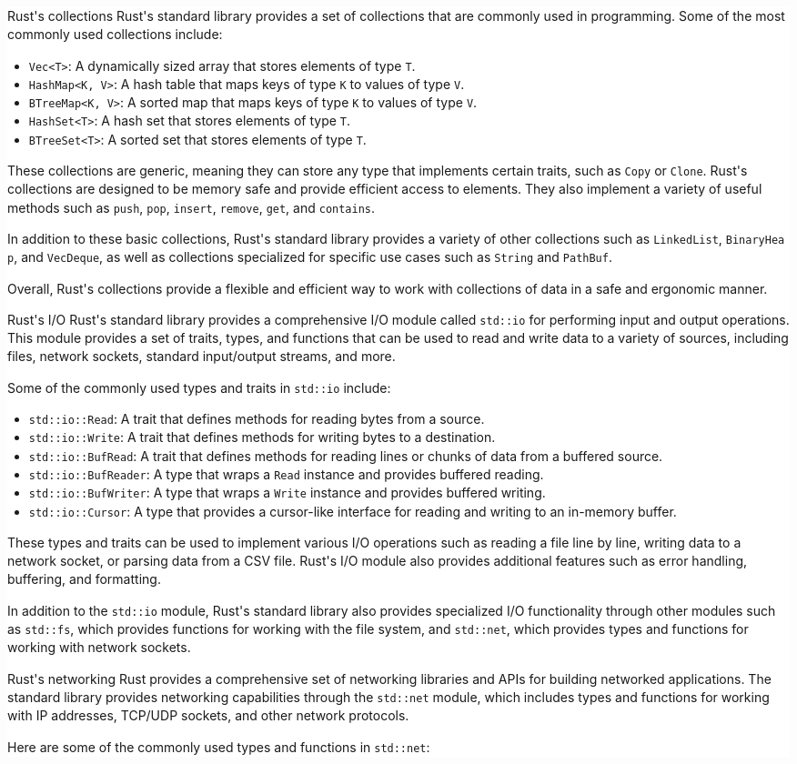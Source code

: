 
Rust's collections
Rust's standard library provides a set of collections that are commonly used in programming. Some of the most commonly used collections include:

* `Vec<T>`: A dynamically sized array that stores elements of type `T`.
* `HashMap<K, V>`: A hash table that maps keys of type `K` to values of type `V`.
* `BTreeMap<K, V>`: A sorted map that maps keys of type `K` to values of type `V`.
* `HashSet<T>`: A hash set that stores elements of type `T`.
* `BTreeSet<T>`: A sorted set that stores elements of type `T`.

These collections are generic, meaning they can store any type that implements certain traits, such as `Copy` or `Clone`. Rust's collections are designed to be memory safe and provide efficient access to elements. They also implement a variety of useful methods such as `push`, `pop`, `insert`, `remove`, `get`, and `contains`.

In addition to these basic collections, Rust's standard library provides a variety of other collections such as `LinkedList`, `BinaryHeap`, and `VecDeque`, as well as collections specialized for specific use cases such as `String` and `PathBuf`.

Overall, Rust's collections provide a flexible and efficient way to work with collections of data in a safe and ergonomic manner.


Rust's I/O
Rust's standard library provides a comprehensive I/O module called `std::io` for performing input and output operations. This module provides a set of traits, types, and functions that can be used to read and write data to a variety of sources, including files, network sockets, standard input/output streams, and more.

Some of the commonly used types and traits in `std::io` include:

* `std::io::Read`: A trait that defines methods for reading bytes from a source.
* `std::io::Write`: A trait that defines methods for writing bytes to a destination.
* `std::io::BufRead`: A trait that defines methods for reading lines or chunks of data from a buffered source.
* `std::io::BufReader`: A type that wraps a `Read` instance and provides buffered reading.
* `std::io::BufWriter`: A type that wraps a `Write` instance and provides buffered writing.
* `std::io::Cursor`: A type that provides a cursor-like interface for reading and writing to an in-memory buffer.

These types and traits can be used to implement various I/O operations such as reading a file line by line, writing data to a network socket, or parsing data from a CSV file. Rust's I/O module also provides additional features such as error handling, buffering, and formatting.

In addition to the `std::io` module, Rust's standard library also provides specialized I/O functionality through other modules such as `std::fs`, which provides functions for working with the file system, and `std::net`, which provides types and functions for working with network sockets.


Rust's networking
Rust provides a comprehensive set of networking libraries and APIs for building networked applications. The standard library provides networking capabilities through the `std::net` module, which includes types and functions for working with IP addresses, TCP/UDP sockets, and other network protocols.

Here are some of the commonly used types and functions in `std::net`:
